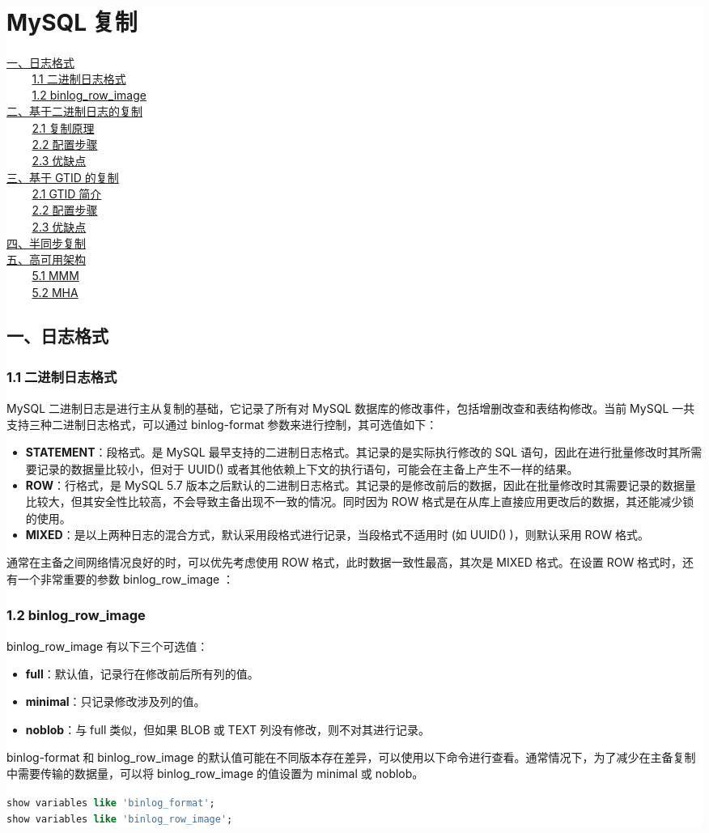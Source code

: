 # MySQL 复制

<nav>
<a href="#一日志格式">一、日志格式</a><br/>
&nbsp;&nbsp;&nbsp;&nbsp;&nbsp;&nbsp;&nbsp;&nbsp;<a href="#11-二进制日志格式">1.1 二进制日志格式</a><br/>
&nbsp;&nbsp;&nbsp;&nbsp;&nbsp;&nbsp;&nbsp;&nbsp;<a href="#12-binlog_row_image">1.2 binlog_row_image</a><br/>
<a href="#二基于二进制日志的复制">二、基于二进制日志的复制</a><br/>
&nbsp;&nbsp;&nbsp;&nbsp;&nbsp;&nbsp;&nbsp;&nbsp;<a href="#21-复制原理">2.1 复制原理</a><br/>
&nbsp;&nbsp;&nbsp;&nbsp;&nbsp;&nbsp;&nbsp;&nbsp;<a href="#22-配置步骤">2.2 配置步骤</a><br/>
&nbsp;&nbsp;&nbsp;&nbsp;&nbsp;&nbsp;&nbsp;&nbsp;<a href="#23-优缺点">2.3 优缺点</a><br/>
<a href="#三基于-GTID-的复制">三、基于 GTID 的复制</a><br/>
&nbsp;&nbsp;&nbsp;&nbsp;&nbsp;&nbsp;&nbsp;&nbsp;<a href="#21-GTID-简介">2.1 GTID 简介</a><br/>
&nbsp;&nbsp;&nbsp;&nbsp;&nbsp;&nbsp;&nbsp;&nbsp;<a href="#22-配置步骤">2.2 配置步骤</a><br/>
&nbsp;&nbsp;&nbsp;&nbsp;&nbsp;&nbsp;&nbsp;&nbsp;<a href="#23-优缺点">2.3 优缺点</a><br/>
<a href="#四半同步复制">四、半同步复制</a><br/>
<a href="#五高可用架构">五、高可用架构</a><br/>
&nbsp;&nbsp;&nbsp;&nbsp;&nbsp;&nbsp;&nbsp;&nbsp;<a href="#51-MMM">5.1 MMM</a><br/>
&nbsp;&nbsp;&nbsp;&nbsp;&nbsp;&nbsp;&nbsp;&nbsp;<a href="#52-MHA">5.2 MHA</a><br/>
</nav>

## 一、日志格式

### 1.1 二进制日志格式

MySQL 二进制日志是进行主从复制的基础，它记录了所有对 MySQL 数据库的修改事件，包括增删改查和表结构修改。当前 MySQL 一共支持三种二进制日志格式，可以通过 binlog-format 参数来进行控制，其可选值如下：

+ **STATEMENT**：段格式。是 MySQL 最早支持的二进制日志格式。其记录的是实际执行修改的 SQL 语句，因此在进行批量修改时其所需要记录的数据量比较小，但对于 UUID() 或者其他依赖上下文的执行语句，可能会在主备上产生不一样的结果。
+ **ROW**：行格式，是 MySQL 5.7 版本之后默认的二进制日志格式。其记录的是修改前后的数据，因此在批量修改时其需要记录的数据量比较大，但其安全性比较高，不会导致主备出现不一致的情况。同时因为 ROW 格式是在从库上直接应用更改后的数据，其还能减少锁的使用。
+ **MIXED**：是以上两种日志的混合方式，默认采用段格式进行记录，当段格式不适用时 (如 UUID() )，则默认采用 ROW 格式。

通常在主备之间网络情况良好的时，可以优先考虑使用 ROW 格式，此时数据一致性最高，其次是 MIXED 格式。在设置 ROW 格式时，还有一个非常重要的参数 binlog_row_image ：

### 1.2 binlog_row_image

binlog_row_image 有以下三个可选值：

+ **full**：默认值，记录行在修改前后所有列的值。

+ **minimal**：只记录修改涉及列的值。

+ **noblob**：与 full 类似，但如果 BLOB 或 TEXT 列没有修改，则不对其进行记录。

binlog-format 和 binlog_row_image 的默认值可能在不同版本存在差异，可以使用以下命令进行查看。通常情况下，为了减少在主备复制中需要传输的数据量，可以将 binlog_row_image 的值设置为 minimal 或 noblob。

```sql
show variables like 'binlog_format';
show variables like 'binlog_row_image';
```
